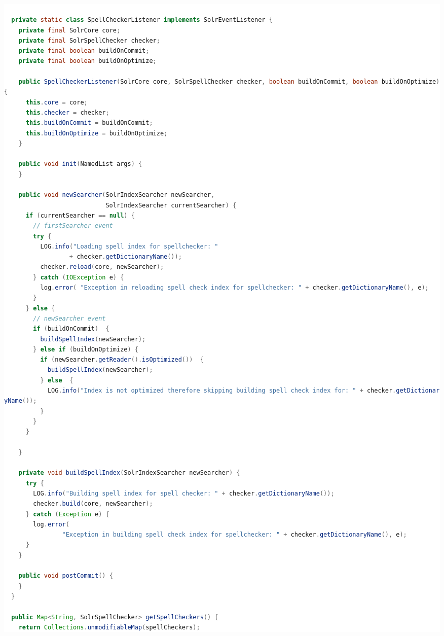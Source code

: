 ```java

  private static class SpellCheckerListener implements SolrEventListener {
    private final SolrCore core;
    private final SolrSpellChecker checker;
    private final boolean buildOnCommit;
    private final boolean buildOnOptimize;

    public SpellCheckerListener(SolrCore core, SolrSpellChecker checker, boolean buildOnCommit, boolean buildOnOptimize) {
      this.core = core;
      this.checker = checker;
      this.buildOnCommit = buildOnCommit;
      this.buildOnOptimize = buildOnOptimize;
    }

    public void init(NamedList args) {
    }

    public void newSearcher(SolrIndexSearcher newSearcher,
                            SolrIndexSearcher currentSearcher) {
      if (currentSearcher == null) {
        // firstSearcher event
        try {
          LOG.info("Loading spell index for spellchecker: "
                  + checker.getDictionaryName());
          checker.reload(core, newSearcher);
        } catch (IOException e) {
          log.error( "Exception in reloading spell check index for spellchecker: " + checker.getDictionaryName(), e);
        }
      } else {
        // newSearcher event
        if (buildOnCommit)  {
          buildSpellIndex(newSearcher);
        } else if (buildOnOptimize) {
          if (newSearcher.getReader().isOptimized())  {
            buildSpellIndex(newSearcher);
          } else  {
            LOG.info("Index is not optimized therefore skipping building spell check index for: " + checker.getDictionaryName());
          }
        }
      }

    }

    private void buildSpellIndex(SolrIndexSearcher newSearcher) {
      try {
        LOG.info("Building spell index for spell checker: " + checker.getDictionaryName());
        checker.build(core, newSearcher);
      } catch (Exception e) {
        log.error(
                "Exception in building spell check index for spellchecker: " + checker.getDictionaryName(), e);
      }
    }

    public void postCommit() {
    }
  }

  public Map<String, SolrSpellChecker> getSpellCheckers() {
    return Collections.unmodifiableMap(spellCheckers);
```